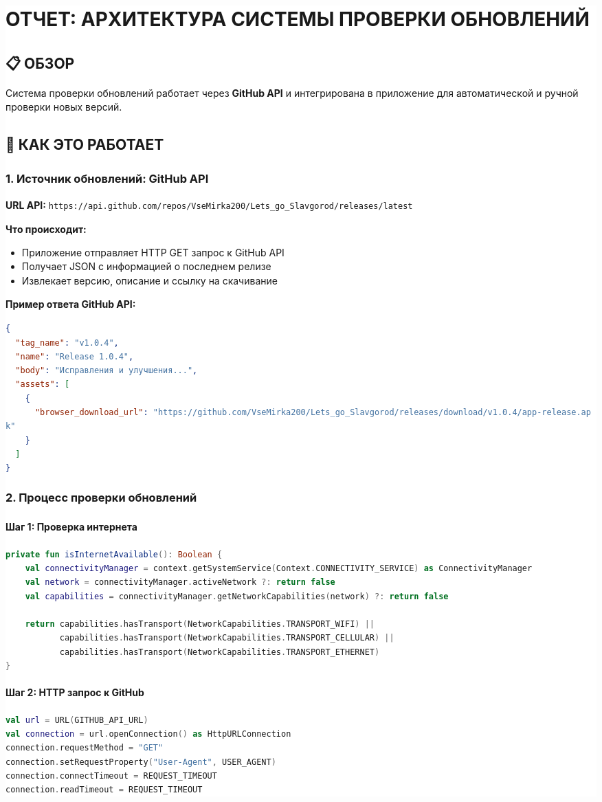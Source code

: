 # ОТЧЕТ: АРХИТЕКТУРА СИСТЕМЫ ПРОВЕРКИ ОБНОВЛЕНИЙ

## 📋 ОБЗОР

Система проверки обновлений работает через **GitHub API** и интегрирована в приложение для автоматической и ручной проверки новых версий.

## 🔄 КАК ЭТО РАБОТАЕТ

### **1. Источник обновлений: GitHub API**

**URL API:** `https://api.github.com/repos/VseMirka200/Lets_go_Slavgorod/releases/latest`

**Что происходит:**
- Приложение отправляет HTTP GET запрос к GitHub API
- Получает JSON с информацией о последнем релизе
- Извлекает версию, описание и ссылку на скачивание

**Пример ответа GitHub API:**
```json
{
  "tag_name": "v1.0.4",
  "name": "Release 1.0.4",
  "body": "Исправления и улучшения...",
  "assets": [
    {
      "browser_download_url": "https://github.com/VseMirka200/Lets_go_Slavgorod/releases/download/v1.0.4/app-release.apk"
    }
  ]
}
```

### **2. Процесс проверки обновлений**

#### **Шаг 1: Проверка интернета**
```kotlin
private fun isInternetAvailable(): Boolean {
    val connectivityManager = context.getSystemService(Context.CONNECTIVITY_SERVICE) as ConnectivityManager
    val network = connectivityManager.activeNetwork ?: return false
    val capabilities = connectivityManager.getNetworkCapabilities(network) ?: return false
    
    return capabilities.hasTransport(NetworkCapabilities.TRANSPORT_WIFI) ||
           capabilities.hasTransport(NetworkCapabilities.TRANSPORT_CELLULAR) ||
           capabilities.hasTransport(NetworkCapabilities.TRANSPORT_ETHERNET)
}
```

#### **Шаг 2: HTTP запрос к GitHub**
```kotlin
val url = URL(GITHUB_API_URL)
val connection = url.openConnection() as HttpURLConnection
connection.requestMethod = "GET"
connection.setRequestProperty("User-Agent", USER_AGENT)
connection.connectTimeout = REQUEST_TIMEOUT
connection.readTimeout = REQUEST_TIMEOUT
```

